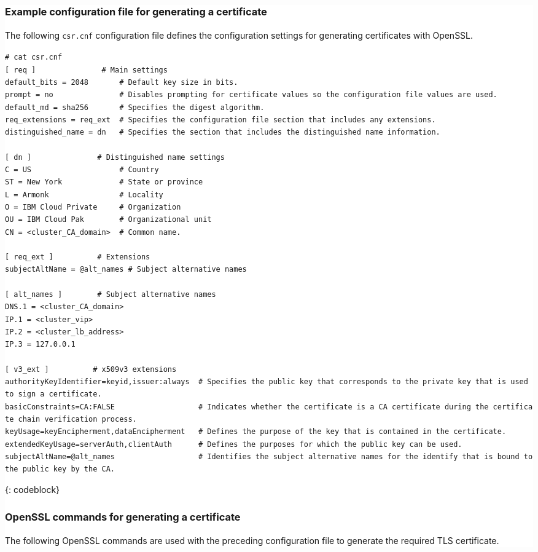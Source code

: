 ### Example configuration file for generating a certificate
  
The following `csr.cnf` configuration file defines the configuration settings for generating certificates with OpenSSL. 
  ```
  # cat csr.cnf
  [ req ]               # Main settings
  default_bits = 2048       # Default key size in bits.
  prompt = no               # Disables prompting for certificate values so the configuration file values are used.
  default_md = sha256       # Specifies the digest algorithm.
  req_extensions = req_ext  # Specifies the configuration file section that includes any extensions.
  distinguished_name = dn   # Specifies the section that includes the distinguished name information.

  [ dn ]               # Distinguished name settings
  C = US                    # Country
  ST = New York             # State or province
  L = Armonk                # Locality
  O = IBM Cloud Private     # Organization
  OU = IBM Cloud Pak        # Organizational unit
  CN = <cluster_CA_domain>  # Common name. 

  [ req_ext ]          # Extensions
  subjectAltName = @alt_names # Subject alternative names

  [ alt_names ]        # Subject alternative names
  DNS.1 = <cluster_CA_domain>   
  IP.1 = <cluster_vip>          
  IP.2 = <cluster_lb_address> 
  IP.3 = 127.0.0.1

  [ v3_ext ]          # x509v3 extensions
  authorityKeyIdentifier=keyid,issuer:always  # Specifies the public key that corresponds to the private key that is used to sign a certificate.
  basicConstraints=CA:FALSE                   # Indicates whether the certificate is a CA certificate during the certificate chain verification process. 
  keyUsage=keyEncipherment,dataEncipherment   # Defines the purpose of the key that is contained in the certificate. 
  extendedKeyUsage=serverAuth,clientAuth      # Defines the purposes for which the public key can be used. 
  subjectAltName=@alt_names                   # Identifies the subject alternative names for the identify that is bound to the public key by the CA.
  ```
  {: codeblock}

### OpenSSL commands for generating a certificate

The following OpenSSL commands are used with the preceding configuration file to generate the required TLS certificate.
